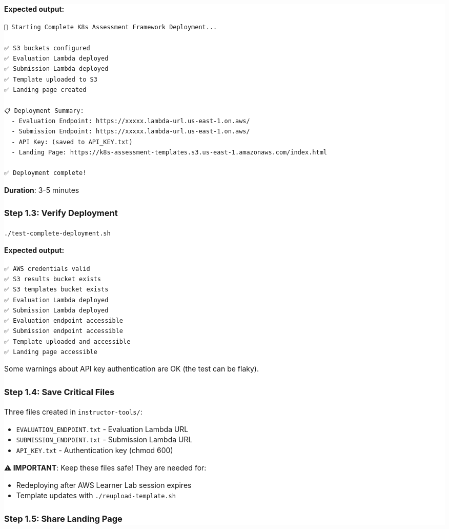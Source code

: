 **Expected output:**
```
🚀 Starting Complete K8s Assessment Framework Deployment...

✅ S3 buckets configured
✅ Evaluation Lambda deployed
✅ Submission Lambda deployed
✅ Template uploaded to S3
✅ Landing page created

📋 Deployment Summary:
  - Evaluation Endpoint: https://xxxxx.lambda-url.us-east-1.on.aws/
  - Submission Endpoint: https://xxxxx.lambda-url.us-east-1.on.aws/
  - API Key: (saved to API_KEY.txt)
  - Landing Page: https://k8s-assessment-templates.s3.us-east-1.amazonaws.com/index.html

✅ Deployment complete!
```

**Duration**: 3-5 minutes

### Step 1.3: Verify Deployment

```bash
./test-complete-deployment.sh
```

**Expected output:**
```
✅ AWS credentials valid
✅ S3 results bucket exists
✅ S3 templates bucket exists
✅ Evaluation Lambda deployed
✅ Submission Lambda deployed
✅ Evaluation endpoint accessible
✅ Submission endpoint accessible
✅ Template uploaded and accessible
✅ Landing page accessible
```

Some warnings about API key authentication are OK (the test can be flaky).

### Step 1.4: Save Critical Files

Three files created in `instructor-tools/`:
- `EVALUATION_ENDPOINT.txt` - Evaluation Lambda URL
- `SUBMISSION_ENDPOINT.txt` - Submission Lambda URL
- `API_KEY.txt` - Authentication key (chmod 600)

**⚠️ IMPORTANT**: Keep these files safe! They are needed for:
- Redeploying after AWS Learner Lab session expires
- Template updates with `./reupload-template.sh`

### Step 1.5: Share Landing Page
